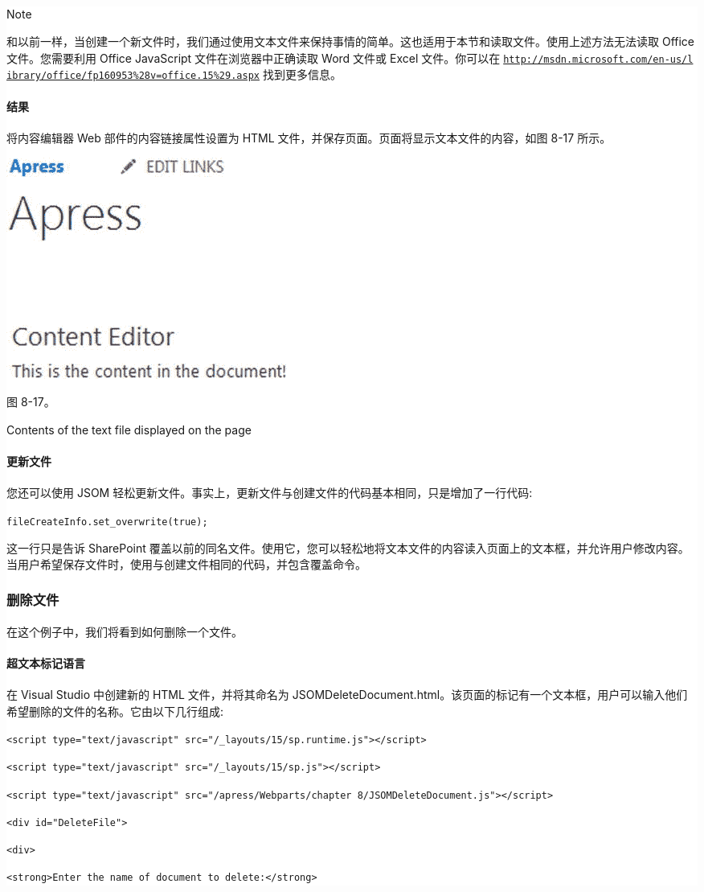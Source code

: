 Note

和以前一样，当创建一个新文件时，我们通过使用文本文件来保持事情的简单。这也适用于本节和读取文件。使用上述方法无法读取 Office 文件。您需要利用 Office JavaScript 文件在浏览器中正确读取 Word 文件或 Excel 文件。你可以在 [`http://msdn.microsoft.com/en-us/library/office/fp160953%28v=office.15%29.aspx`](http://msdn.microsoft.com/en-us/library/office/fp160953%28v=office.15%29.aspx) 找到更多信息。

#### 结果

将内容编辑器 Web 部件的内容链接属性设置为 HTML 文件，并保存页面。页面将显示文本文件的内容，如图 8-17 所示。

![A978-1-4842-0544-0_8_Fig17_HTML.jpg](img/A978-1-4842-0544-0_8_Fig17_HTML.jpg)

图 8-17。

Contents of the text file displayed on the page

#### 更新文件

您还可以使用 JSOM 轻松更新文件。事实上，更新文件与创建文件的代码基本相同，只是增加了一行代码:

`fileCreateInfo.set_overwrite(true);`

这一行只是告诉 SharePoint 覆盖以前的同名文件。使用它，您可以轻松地将文本文件的内容读入页面上的文本框，并允许用户修改内容。当用户希望保存文件时，使用与创建文件相同的代码，并包含覆盖命令。

### 删除文件

在这个例子中，我们将看到如何删除一个文件。

#### 超文本标记语言

在 Visual Studio 中创建新的 HTML 文件，并将其命名为 JSOMDeleteDocument.html。该页面的标记有一个文本框，用户可以输入他们希望删除的文件的名称。它由以下几行组成:

`<script type="text/javascript" src="/_layouts/15/sp.runtime.js"></script>`

`<script type="text/javascript" src="/_layouts/15/sp.js"></script>`

`<script type="text/javascript" src="/apress/Webparts/chapter 8/JSOMDeleteDocument.js"></script>`

`<div id="DeleteFile">`

`<div>`

`<strong>Enter the name of document to delete:</strong>`
